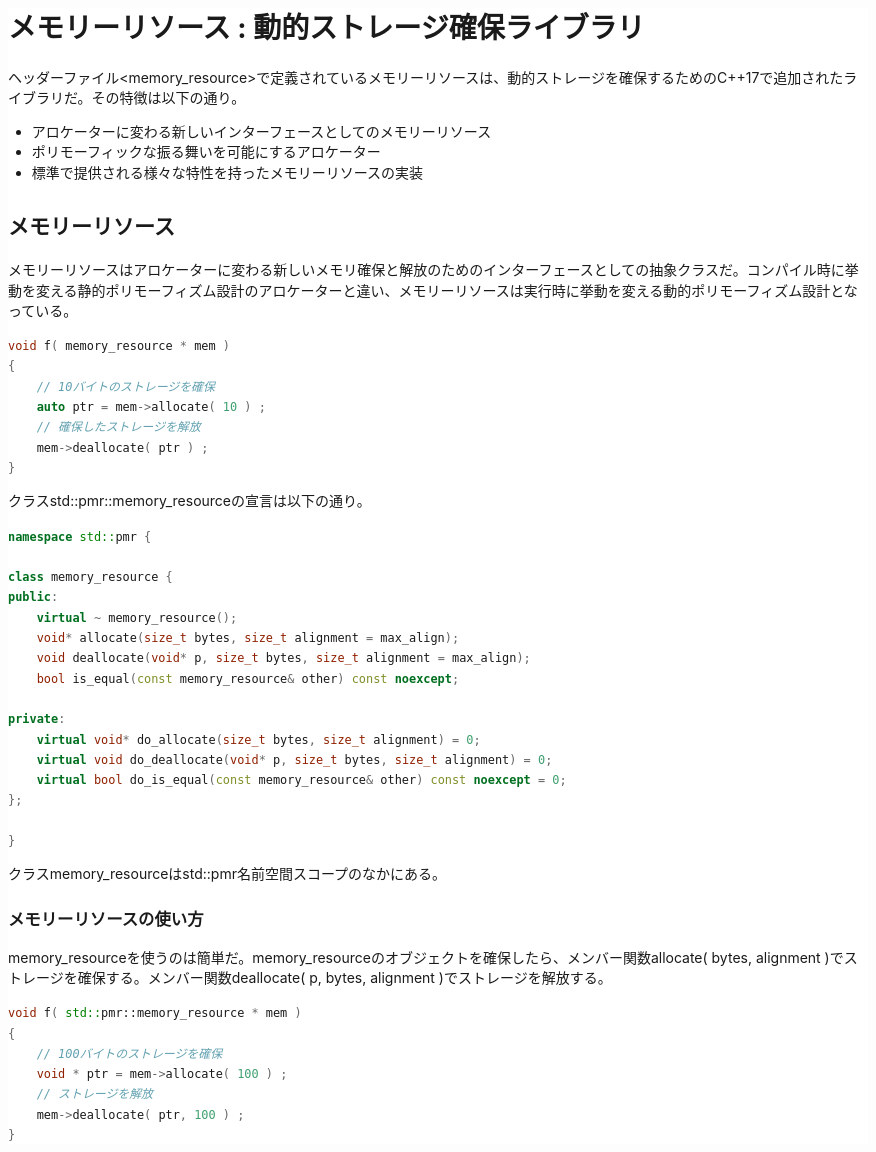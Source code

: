 # メモリーリソース : 動的ストレージ確保ライブラリ

ヘッダーファイル\<memory_resource\>で定義されているメモリーリソースは、動的ストレージを確保するためのC++17で追加されたライブラリだ。その特徴は以下の通り。


+ アロケーターに変わる新しいインターフェースとしてのメモリーリソース
+ ポリモーフィックな振る舞いを可能にするアロケーター
+ 標準で提供される様々な特性を持ったメモリーリソースの実装

## メモリーリソース

メモリーリソースはアロケーターに変わる新しいメモリ確保と解放のためのインターフェースとしての抽象クラスだ。コンパイル時に挙動を変える静的ポリモーフィズム設計のアロケーターと違い、メモリーリソースは実行時に挙動を変える動的ポリモーフィズム設計となっている。

~~~cpp
void f( memory_resource * mem )
{
    // 10バイトのストレージを確保
    auto ptr = mem->allocate( 10 ) ;
    // 確保したストレージを解放
    mem->deallocate( ptr ) ;
}
~~~

クラスstd::pmr::memory_resourceの宣言は以下の通り。

~~~c++
namespace std::pmr {

class memory_resource {
public:
    virtual ~ memory_resource();
    void* allocate(size_t bytes, size_t alignment = max_align);
    void deallocate(void* p, size_t bytes, size_t alignment = max_align);
    bool is_equal(const memory_resource& other) const noexcept;

private:
    virtual void* do_allocate(size_t bytes, size_t alignment) = 0;
    virtual void do_deallocate(void* p, size_t bytes, size_t alignment) = 0;
    virtual bool do_is_equal(const memory_resource& other) const noexcept = 0;
};

}
~~~

クラスmemory_resourceはstd::pmr名前空間スコープのなかにある。

### メモリーリソースの使い方

memory_resourceを使うのは簡単だ。memory_resourceのオブジェクトを確保したら、メンバー関数allocate( bytes, alignment )でストレージを確保する。メンバー関数deallocate( p, bytes, alignment )でストレージを解放する。

~~~cpp
void f( std::pmr::memory_resource * mem )
{
    // 100バイトのストレージを確保
    void * ptr = mem->allocate( 100 ) ;
    // ストレージを解放
    mem->deallocate( ptr, 100 ) ;
}
~~~

